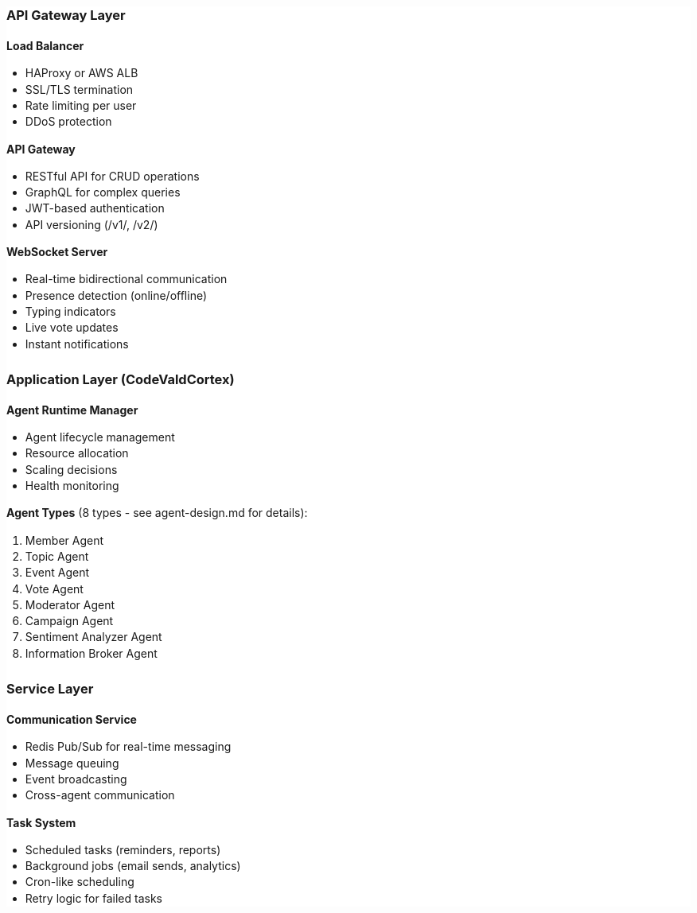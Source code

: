### API Gateway Layer

**Load Balancer**
- HAProxy or AWS ALB
- SSL/TLS termination
- Rate limiting per user
- DDoS protection

**API Gateway**
- RESTful API for CRUD operations
- GraphQL for complex queries
- JWT-based authentication
- API versioning (/v1/, /v2/)

**WebSocket Server**
- Real-time bidirectional communication
- Presence detection (online/offline)
- Typing indicators
- Live vote updates
- Instant notifications

### Application Layer (CodeValdCortex)

**Agent Runtime Manager**
- Agent lifecycle management
- Resource allocation
- Scaling decisions
- Health monitoring

**Agent Types** (8 types - see agent-design.md for details):
1. Member Agent
2. Topic Agent
3. Event Agent
4. Vote Agent
5. Moderator Agent
6. Campaign Agent
7. Sentiment Analyzer Agent
8. Information Broker Agent

### Service Layer

**Communication Service**
- Redis Pub/Sub for real-time messaging
- Message queuing
- Event broadcasting
- Cross-agent communication

**Task System**
- Scheduled tasks (reminders, reports)
- Background jobs (email sends, analytics)
- Cron-like scheduling
- Retry logic for failed tasks
